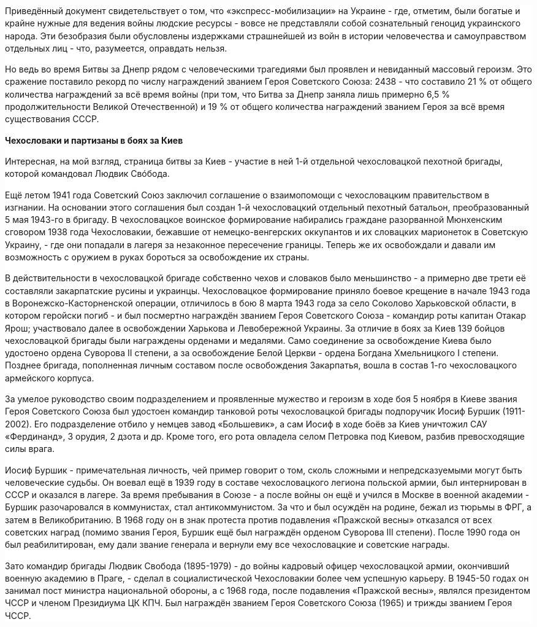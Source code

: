 Приведённый документ свидетельствует о том, что «экспресс-мобилизации» на Украине - где, отметим, были богатые и крайне нужные для ведения войны людские ресурсы - вовсе не представляли собой сознательный геноцид украинского народа. Эти безобразия были обусловлены издержками страшнейшей из войн в истории человечества и самоуправством отдельных лиц - что, разумеется, оправдать нельзя.

Но ведь во время Битвы за Днепр рядом с человеческими трагедиями был проявлен и невиданный массовый героизм. Это сражение поставило рекорд по числу награждений званием Героя Советского Союза: 2438 - что составило 21 % от общего количества награждений за всё время войны (при том, что Битва за Днепр заняла лишь примерно 6,5 % продолжительности Великой Отечественной) и 19 % от общего количества награждений званием Героя за всё время существования СССР.

**Чехословаки и партизаны в боях за Киев**

Интересная, на мой взгляд, страница битвы за Киев - участие в ней 1-й отдельной чехословацкой пехотной бригады, которой командовал Людвик Свóбода.

Ещё летом 1941 года Советский Союз заключил соглашение о взаимопомощи с чехословацким правительством в изгнании. На основании этого соглашения был создан 1-й чехословацкий отдельный пехотный батальон, преобразованный 5 мая 1943-го в бригаду. В чехословацкое воинское формирование набирались граждане разорванной Мюнхенским сговором 1938 года Чехословакии, бежавшие от немецко-венгерских оккупантов и их словацких марионеток в Советскую Украину, - где они попадали в лагеря за незаконное пересечение границы. Теперь же их освобождали и давали им возможность с оружием в руках бороться за освобождение их страны.

В действительности в чехословацкой бригаде собственно чехов и словаков было меньшинство - а примерно две трети её составляли закарпатские русины и украинцы. Чехословацкое формирование приняло боевое крещение в начале 1943 года в Воронежско-Касторненской операции, отличилось в бою 8 марта 1943 года за село Соколово Харьковской области, в котором геройски погиб - и был посмертно награждён званием Героя Советского Союза - командир роты капитан Отакар Ярош; участвовало далее в освобождении Харькова и Левобережной Украины. За отличие в боях за Киев 139 бойцов чехословацкой бригады были награждены орденами и медалями. Само соединение за освобождение Киева было удостоено ордена Суворова II степени, а за освобождение Белой Церкви - ордена Богдана Хмельницкого I степени. Позднее бригада, пополненная личным составом после освобождения Закарпатья, вошла в состав 1-го чехословацкого армейского корпуса.

За умелое руководство своим подразделением и проявленные мужество и героизм в ходе боя 5 ноября в Киеве звания Героя Советского Союза был удостоен командир танковой роты чехословацкой бригады подпоручик Иосиф Буршик (1911-2002). Его подразделение отбило у немцев завод «Большевик», а сам Иосиф в ходе боёв за Киев уничтожил САУ «Фердинанд», 3 орудия, 2 дзота и др. Кроме того, его рота овладела селом Петровка под Киевом, разбив превосходящие силы врага.

Иосиф Буршик - примечательная личность, чей пример говорит о том, сколь сложными и непредсказуемыми могут быть человеческие судьбы. Он воевал ещё в 1939 году в составе чехословацкого легиона польской армии, был интернирован в СССР и оказался в лагере. За время пребывания в Союзе - а после войны он ещё и учился в Москве в военной академии - Буршик разочаровался в коммунистах, стал антикоммунистом. За что и был осуждён на родине, бежал из тюрьмы в ФРГ, а затем в Великобританию. В 1968 году он в знак протеста против подавления «Пражской весны» отказался от всех советских наград (помимо звания Героя, Буршик ещё был награждён орденом Суворова III степени). После 1990 года он был реабилитирован, ему дали звание генерала и вернули ему все чехословацкие и советские награды.

Зато командир бригады Людвик Свобода (1895-1979) - до войны кадровый офицер чехословацкой армии, окончивший военную академию в Праге, - сделал в социалистической Чехословакии более чем успешную карьеру. В 1945-50 годах он занимал пост министра национальной обороны, а с 1968 года, после подавления «Пражской весны», являлся президентом ЧССР и членом Президиума ЦК КПЧ. Был награждён званием Героя Советского Союза (1965) и трижды званием Героя ЧССР.
